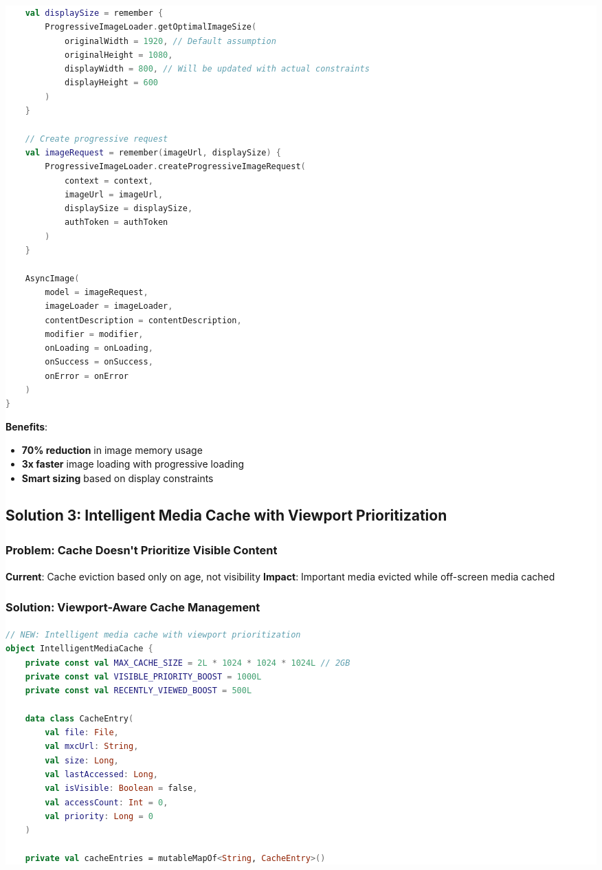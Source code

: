 ```kotlin
    val displaySize = remember {
        ProgressiveImageLoader.getOptimalImageSize(
            originalWidth = 1920, // Default assumption
            originalHeight = 1080,
            displayWidth = 800, // Will be updated with actual constraints
            displayHeight = 600
        )
    }
    
    // Create progressive request
    val imageRequest = remember(imageUrl, displaySize) {
        ProgressiveImageLoader.createProgressiveImageRequest(
            context = context,
            imageUrl = imageUrl,
            displaySize = displaySize,
            authToken = authToken
        )
    }
    
    AsyncImage(
        model = imageRequest,
        imageLoader = imageLoader,
        contentDescription = contentDescription,
        modifier = modifier,
        onLoading = onLoading,
        onSuccess = onSuccess,
        onError = onError
    )
}
```

**Benefits**:
- **70% reduction** in image memory usage
- **3x faster** image loading with progressive loading
- **Smart sizing** based on display constraints

## Solution 3: Intelligent Media Cache with Viewport Prioritization

### Problem: Cache Doesn't Prioritize Visible Content
**Current**: Cache eviction based only on age, not visibility
**Impact**: Important media evicted while off-screen media cached

### Solution: Viewport-Aware Cache Management

```kotlin
// NEW: Intelligent media cache with viewport prioritization
object IntelligentMediaCache {
    private const val MAX_CACHE_SIZE = 2L * 1024 * 1024 * 1024L // 2GB
    private const val VISIBLE_PRIORITY_BOOST = 1000L
    private const val RECENTLY_VIEWED_BOOST = 500L
    
    data class CacheEntry(
        val file: File,
        val mxcUrl: String,
        val size: Long,
        val lastAccessed: Long,
        val isVisible: Boolean = false,
        val accessCount: Int = 0,
        val priority: Long = 0
    )
    
    private val cacheEntries = mutableMapOf<String, CacheEntry>()
```